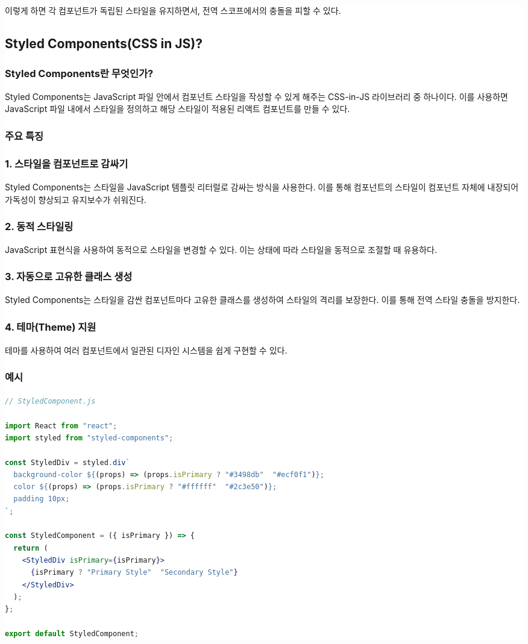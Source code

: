 이렇게 하면 각 컴포넌트가 독립된 스타일을 유지하면서, 전역 스코프에서의 충돌을 피할 수 있다.

## Styled Components(CSS in JS)?

### Styled Components란 무엇인가?

Styled Components는 JavaScript 파일 안에서 컴포넌트 스타일을 작성할 수 있게 해주는 CSS-in-JS 라이브러리 중 하나이다. 이를 사용하면 JavaScript 파일 내에서 스타일을 정의하고 해당 스타일이 적용된 리액트 컴포넌트를 만들 수 있다.

### 주요 특징

### 1. 스타일을 컴포넌트로 감싸기

Styled Components는 스타일을 JavaScript 템플릿 리터럴로 감싸는 방식을 사용한다. 이를 통해 컴포넌트의 스타일이 컴포넌트 자체에 내장되어 가독성이 향상되고 유지보수가 쉬워진다.

### 2. 동적 스타일링

JavaScript 표현식을 사용하여 동적으로 스타일을 변경할 수 있다. 이는 상태에 따라 스타일을 동적으로 조절할 때 유용하다.

### 3. 자동으로 고유한 클래스 생성

Styled Components는 스타일을 감싼 컴포넌트마다 고유한 클래스를 생성하여 스타일의 격리를 보장한다. 이를 통해 전역 스타일 충돌을 방지한다.

### 4. 테마(Theme) 지원

테마를 사용하여 여러 컴포넌트에서 일관된 디자인 시스템을 쉽게 구현할 수 있다.

### 예시

```jsx
// StyledComponent.js

import React from "react";
import styled from "styled-components";

const StyledDiv = styled.div`
  background-color ${(props) => (props.isPrimary ? "#3498db"  "#ecf0f1")};
  color ${(props) => (props.isPrimary ? "#ffffff"  "#2c3e50")};
  padding 10px;
`;

const StyledComponent = ({ isPrimary }) => {
  return (
    <StyledDiv isPrimary={isPrimary}>
      {isPrimary ? "Primary Style"  "Secondary Style"}
    </StyledDiv>
  );
};

export default StyledComponent;
```
